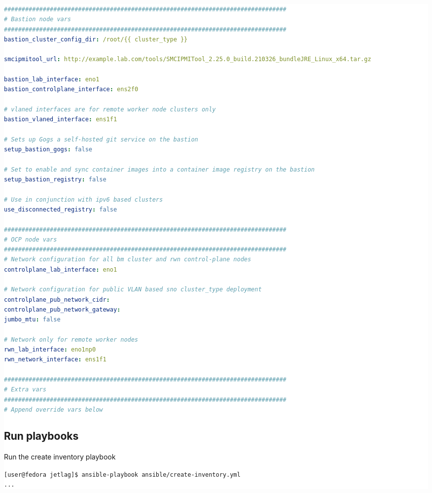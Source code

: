 ```yaml
################################################################################
# Bastion node vars
################################################################################
bastion_cluster_config_dir: /root/{{ cluster_type }}

smcipmitool_url: http://example.lab.com/tools/SMCIPMITool_2.25.0_build.210326_bundleJRE_Linux_x64.tar.gz

bastion_lab_interface: eno1
bastion_controlplane_interface: ens2f0

# vlaned interfaces are for remote worker node clusters only
bastion_vlaned_interface: ens1f1

# Sets up Gogs a self-hosted git service on the bastion
setup_bastion_gogs: false

# Set to enable and sync container images into a container image registry on the bastion
setup_bastion_registry: false

# Use in conjunction with ipv6 based clusters
use_disconnected_registry: false

################################################################################
# OCP node vars
################################################################################
# Network configuration for all bm cluster and rwn control-plane nodes
controlplane_lab_interface: eno1

# Network configuration for public VLAN based sno cluster_type deployment
controlplane_pub_network_cidr:
controlplane_pub_network_gateway:
jumbo_mtu: false

# Network only for remote worker nodes
rwn_lab_interface: eno1np0
rwn_network_interface: ens1f1

################################################################################
# Extra vars
################################################################################
# Append override vars below
```

## Run playbooks

Run the create inventory playbook

```console
[user@fedora jetlag]$ ansible-playbook ansible/create-inventory.yml
...
```
